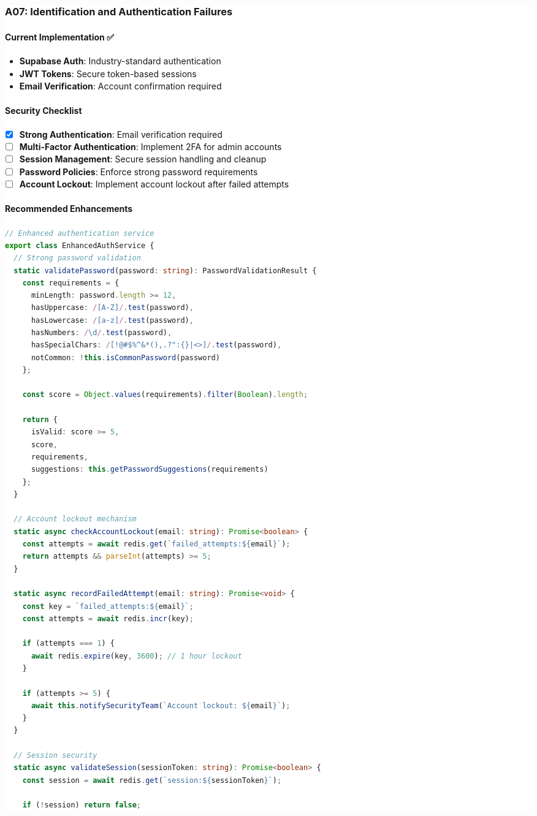 ### A07: Identification and Authentication Failures

#### Current Implementation ✅
- **Supabase Auth**: Industry-standard authentication
- **JWT Tokens**: Secure token-based sessions
- **Email Verification**: Account confirmation required

#### Security Checklist
- [x] **Strong Authentication**: Email verification required
- [ ] **Multi-Factor Authentication**: Implement 2FA for admin accounts
- [ ] **Session Management**: Secure session handling and cleanup
- [ ] **Password Policies**: Enforce strong password requirements
- [ ] **Account Lockout**: Implement account lockout after failed attempts

#### Recommended Enhancements
```typescript
// Enhanced authentication service
export class EnhancedAuthService {
  // Strong password validation
  static validatePassword(password: string): PasswordValidationResult {
    const requirements = {
      minLength: password.length >= 12,
      hasUppercase: /[A-Z]/.test(password),
      hasLowercase: /[a-z]/.test(password),
      hasNumbers: /\d/.test(password),
      hasSpecialChars: /[!@#$%^&*(),.?":{}|<>]/.test(password),
      notCommon: !this.isCommonPassword(password)
    };
    
    const score = Object.values(requirements).filter(Boolean).length;
    
    return {
      isValid: score >= 5,
      score,
      requirements,
      suggestions: this.getPasswordSuggestions(requirements)
    };
  }
  
  // Account lockout mechanism
  static async checkAccountLockout(email: string): Promise<boolean> {
    const attempts = await redis.get(`failed_attempts:${email}`);
    return attempts && parseInt(attempts) >= 5;
  }
  
  static async recordFailedAttempt(email: string): Promise<void> {
    const key = `failed_attempts:${email}`;
    const attempts = await redis.incr(key);
    
    if (attempts === 1) {
      await redis.expire(key, 3600); // 1 hour lockout
    }
    
    if (attempts >= 5) {
      await this.notifySecurityTeam(`Account lockout: ${email}`);
    }
  }
  
  // Session security
  static async validateSession(sessionToken: string): Promise<boolean> {
    const session = await redis.get(`session:${sessionToken}`);
    
    if (!session) return false;
```